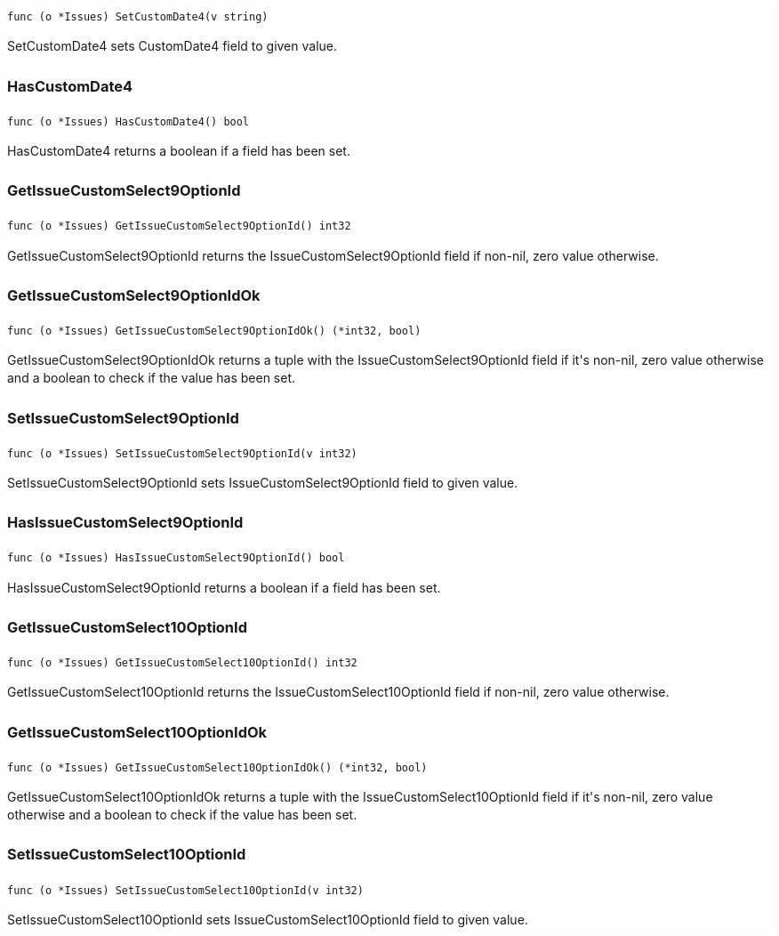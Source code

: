 `func (o *Issues) SetCustomDate4(v string)`

SetCustomDate4 sets CustomDate4 field to given value.

### HasCustomDate4

`func (o *Issues) HasCustomDate4() bool`

HasCustomDate4 returns a boolean if a field has been set.

### GetIssueCustomSelect9OptionId

`func (o *Issues) GetIssueCustomSelect9OptionId() int32`

GetIssueCustomSelect9OptionId returns the IssueCustomSelect9OptionId field if non-nil, zero value otherwise.

### GetIssueCustomSelect9OptionIdOk

`func (o *Issues) GetIssueCustomSelect9OptionIdOk() (*int32, bool)`

GetIssueCustomSelect9OptionIdOk returns a tuple with the IssueCustomSelect9OptionId field if it's non-nil, zero value otherwise
and a boolean to check if the value has been set.

### SetIssueCustomSelect9OptionId

`func (o *Issues) SetIssueCustomSelect9OptionId(v int32)`

SetIssueCustomSelect9OptionId sets IssueCustomSelect9OptionId field to given value.

### HasIssueCustomSelect9OptionId

`func (o *Issues) HasIssueCustomSelect9OptionId() bool`

HasIssueCustomSelect9OptionId returns a boolean if a field has been set.

### GetIssueCustomSelect10OptionId

`func (o *Issues) GetIssueCustomSelect10OptionId() int32`

GetIssueCustomSelect10OptionId returns the IssueCustomSelect10OptionId field if non-nil, zero value otherwise.

### GetIssueCustomSelect10OptionIdOk

`func (o *Issues) GetIssueCustomSelect10OptionIdOk() (*int32, bool)`

GetIssueCustomSelect10OptionIdOk returns a tuple with the IssueCustomSelect10OptionId field if it's non-nil, zero value otherwise
and a boolean to check if the value has been set.

### SetIssueCustomSelect10OptionId

`func (o *Issues) SetIssueCustomSelect10OptionId(v int32)`

SetIssueCustomSelect10OptionId sets IssueCustomSelect10OptionId field to given value.
